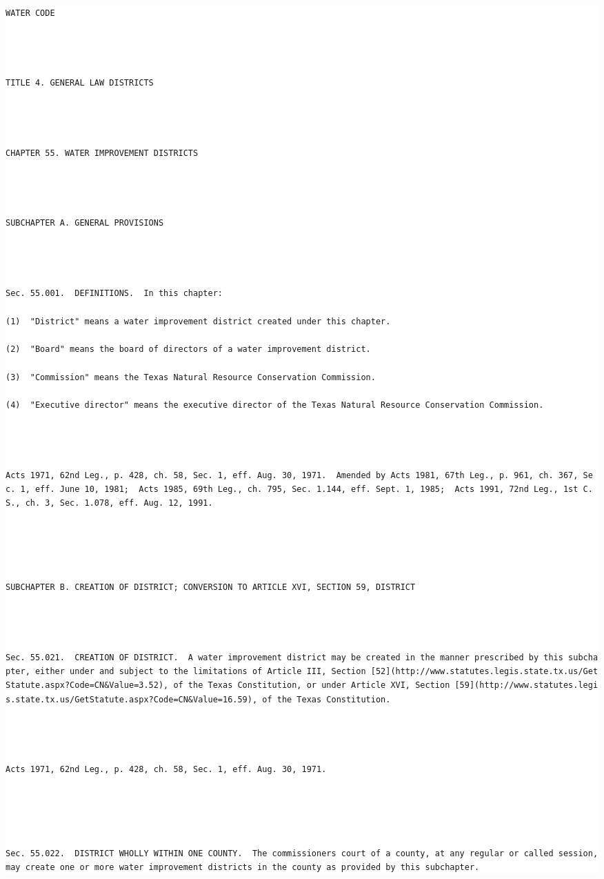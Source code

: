 ﻿
    
    
    	
    					
    
    
    WATER CODE
    
      
    
    
    TITLE 4. GENERAL LAW DISTRICTS
    
      
    
    
    CHAPTER 55. WATER IMPROVEMENT DISTRICTS
    
      
    
    
    SUBCHAPTER A. GENERAL PROVISIONS
    
      
    
    
    Sec. 55.001.  DEFINITIONS.  In this chapter:
    
    (1)  "District" means a water improvement district created under this chapter.
    
    (2)  "Board" means the board of directors of a water improvement district.
    
    (3)  "Commission" means the Texas Natural Resource Conservation Commission.
    
    (4)  "Executive director" means the executive director of the Texas Natural Resource Conservation Commission.
    
    
    
    
    Acts 1971, 62nd Leg., p. 428, ch. 58, Sec. 1, eff. Aug. 30, 1971.  Amended by Acts 1981, 67th Leg., p. 961, ch. 367, Sec. 1, eff. June 10, 1981;  Acts 1985, 69th Leg., ch. 795, Sec. 1.144, eff. Sept. 1, 1985;  Acts 1991, 72nd Leg., 1st C.S., ch. 3, Sec. 1.078, eff. Aug. 12, 1991.
    
    
    
    
    
    SUBCHAPTER B. CREATION OF DISTRICT; CONVERSION TO ARTICLE XVI, SECTION 59, DISTRICT
    
      
    
    
    Sec. 55.021.  CREATION OF DISTRICT.  A water improvement district may be created in the manner prescribed by this subchapter, either under and subject to the limitations of Article III, Section [52](http://www.statutes.legis.state.tx.us/GetStatute.aspx?Code=CN&Value=3.52), of the Texas Constitution, or under Article XVI, Section [59](http://www.statutes.legis.state.tx.us/GetStatute.aspx?Code=CN&Value=16.59), of the Texas Constitution.
    
    
    
    
    Acts 1971, 62nd Leg., p. 428, ch. 58, Sec. 1, eff. Aug. 30, 1971.
    
    
    
    
    
    Sec. 55.022.  DISTRICT WHOLLY WITHIN ONE COUNTY.  The commissioners court of a county, at any regular or called session, may create one or more water improvement districts in the county as provided by this subchapter.
    
